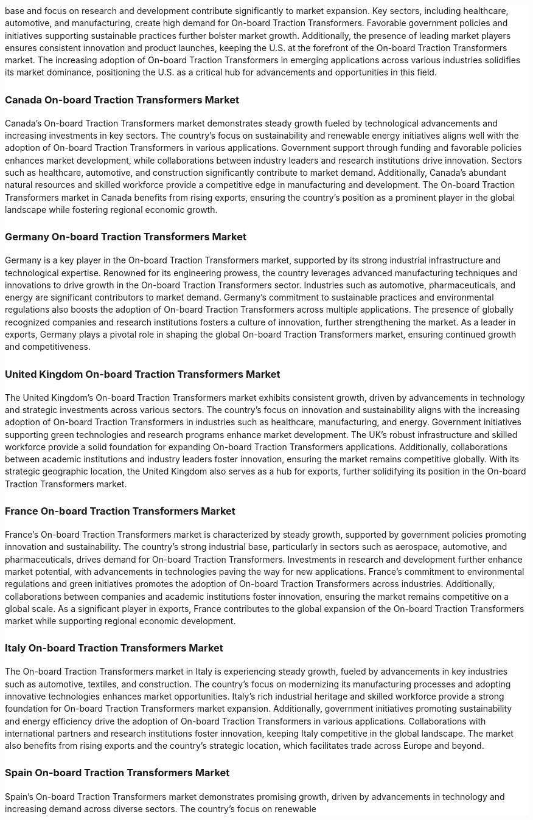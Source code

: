 base and focus on research and development contribute significantly to market expansion. Key sectors, including healthcare, automotive, and manufacturing, create high demand for On-board Traction Transformers. Favorable government policies and initiatives supporting sustainable practices further bolster market growth. Additionally, the presence of leading market players ensures consistent innovation and product launches, keeping the U.S. at the forefront of the On-board Traction Transformers market. The increasing adoption of On-board Traction Transformers in emerging applications across various industries solidifies its market dominance, positioning the U.S. as a critical hub for advancements and opportunities in this field.</p><h3>Canada On-board Traction Transformers Market</h3><p>Canada&rsquo;s On-board Traction Transformers market demonstrates steady growth fueled by technological advancements and increasing investments in key sectors. The country&rsquo;s focus on sustainability and renewable energy initiatives aligns well with the adoption of On-board Traction Transformers in various applications. Government support through funding and favorable policies enhances market development, while collaborations between industry leaders and research institutions drive innovation. Sectors such as healthcare, automotive, and construction significantly contribute to market demand. Additionally, Canada&rsquo;s abundant natural resources and skilled workforce provide a competitive edge in manufacturing and development. The On-board Traction Transformers market in Canada benefits from rising exports, ensuring the country&rsquo;s position as a prominent player in the global landscape while fostering regional economic growth.</p><h3>Germany On-board Traction Transformers Market</h3><p>Germany is a key player in the On-board Traction Transformers market, supported by its strong industrial infrastructure and technological expertise. Renowned for its engineering prowess, the country leverages advanced manufacturing techniques and innovations to drive growth in the On-board Traction Transformers sector. Industries such as automotive, pharmaceuticals, and energy are significant contributors to market demand. Germany&rsquo;s commitment to sustainable practices and environmental regulations also boosts the adoption of On-board Traction Transformers across multiple applications. The presence of globally recognized companies and research institutions fosters a culture of innovation, further strengthening the market. As a leader in exports, Germany plays a pivotal role in shaping the global On-board Traction Transformers market, ensuring continued growth and competitiveness.</p><h3>United Kingdom On-board Traction Transformers Market</h3><p>The United Kingdom&rsquo;s On-board Traction Transformers market exhibits consistent growth, driven by advancements in technology and strategic investments across various sectors. The country&rsquo;s focus on innovation and sustainability aligns with the increasing adoption of On-board Traction Transformers in industries such as healthcare, manufacturing, and energy. Government initiatives supporting green technologies and research programs enhance market development. The UK&rsquo;s robust infrastructure and skilled workforce provide a solid foundation for expanding On-board Traction Transformers applications. Additionally, collaborations between academic institutions and industry leaders foster innovation, ensuring the market remains competitive globally. With its strategic geographic location, the United Kingdom also serves as a hub for exports, further solidifying its position in the On-board Traction Transformers market.</p><h3>France On-board Traction Transformers Market</h3><p>France&rsquo;s On-board Traction Transformers market is characterized by steady growth, supported by government policies promoting innovation and sustainability. The country&rsquo;s strong industrial base, particularly in sectors such as aerospace, automotive, and pharmaceuticals, drives demand for On-board Traction Transformers. Investments in research and development further enhance market potential, with advancements in technologies paving the way for new applications. France&rsquo;s commitment to environmental regulations and green initiatives promotes the adoption of On-board Traction Transformers across industries. Additionally, collaborations between companies and academic institutions foster innovation, ensuring the market remains competitive on a global scale. As a significant player in exports, France contributes to the global expansion of the On-board Traction Transformers market while supporting regional economic development.</p><h3>Italy On-board Traction Transformers Market</h3><p>The On-board Traction Transformers market in Italy is experiencing steady growth, fueled by advancements in key industries such as automotive, textiles, and construction. The country&rsquo;s focus on modernizing its manufacturing processes and adopting innovative technologies enhances market opportunities. Italy&rsquo;s rich industrial heritage and skilled workforce provide a strong foundation for On-board Traction Transformers market expansion. Additionally, government initiatives promoting sustainability and energy efficiency drive the adoption of On-board Traction Transformers in various applications. Collaborations with international partners and research institutions foster innovation, keeping Italy competitive in the global landscape. The market also benefits from rising exports and the country&rsquo;s strategic location, which facilitates trade across Europe and beyond.</p><h3>Spain On-board Traction Transformers Market</h3><p>Spain&rsquo;s On-board Traction Transformers market demonstrates promising growth, driven by advancements in technology and increasing demand across diverse sectors. The country&rsquo;s focus on renewable